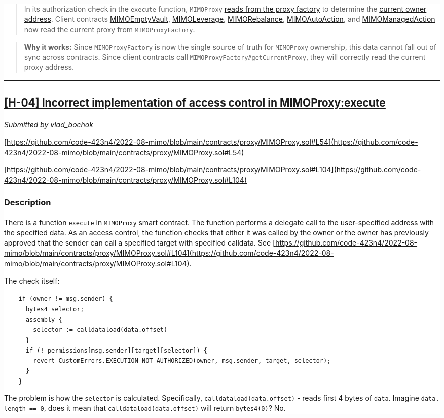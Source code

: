 > In its authorization check in the `execute` function, `MIMOProxy` [reads from the proxy factory](https://github.com/mimo-capital/2022-08-mimo/blob/4e579420ecbe3fc3e770996610e6ab66b0c8d15b/contracts/proxy/MIMOProxy.sol#L38) to determine the [current owner address](https://github.com/mimo-capital/2022-08-mimo/blob/4e579420ecbe3fc3e770996610e6ab66b0c8d15b/contracts/proxy/MIMOProxy.sol#L41). Client contracts [MIMOEmptyVault](https://github.com/mimo-capital/2022-08-mimo/blob/5186ef4be23f9dda81c8474096edb1f0594d70c3/contracts/actions/MIMOEmptyVault.sol#L74), [MIMOLeverage](https://github.com/mimo-capital/2022-08-mimo/blob/5186ef4be23f9dda81c8474096edb1f0594d70c3/contracts/actions/MIMOLeverage.sol#L79), [MIMORebalance](https://github.com/mimo-capital/2022-08-mimo/blob/5186ef4be23f9dda81c8474096edb1f0594d70c3/contracts/actions/MIMORebalance.sol#L76), [MIMOAutoAction](https://github.com/mimo-capital/2022-08-mimo/blob/5186ef4be23f9dda81c8474096edb1f0594d70c3/contracts/actions/automated/MIMOAutoAction.sol#L37), and [MIMOManagedAction](https://github.com/mimo-capital/2022-08-mimo/blob/5186ef4be23f9dda81c8474096edb1f0594d70c3/contracts/actions/managed/MIMOManagedAction.sol#L36) now read the current proxy from `MIMOProxyFactory`.

> **Why it works:** Since `MIMOProxyFactory` is now the single source of truth for `MIMOProxy` ownership, this data cannot fall out of sync across contracts. Since client contracts call `MIMOProxyFactory#getCurrentProxy`, they will correctly read the current proxy address.

* * *

[](#h-04-incorrect-implementation-of-access-control-in-mimoproxyexecute)[\[H-04\] Incorrect implementation of access control in MIMOProxy:execute](https://github.com/code-423n4/2022-08-mimo-findings/issues/159)
------------------------------------------------------------------------------------------------------------------------------------------------------------------------------------------------------------------

_Submitted by vlad\_bochok_

[https://github.com/code-423n4/2022-08-mimo/blob/main/contracts/proxy/MIMOProxy.sol#L54](https://github.com/code-423n4/2022-08-mimo/blob/main/contracts/proxy/MIMOProxy.sol#L54)

[https://github.com/code-423n4/2022-08-mimo/blob/main/contracts/proxy/MIMOProxy.sol#L104](https://github.com/code-423n4/2022-08-mimo/blob/main/contracts/proxy/MIMOProxy.sol#L104)

### [](#description)Description

There is a function `execute` in `MIMOProxy` smart contract. The function performs a delegate call to the user-specified address with the specified data. As an access control, the function checks that either it was called by the owner or the owner has previously approved that the sender can call a specified target with specified calldata. See [https://github.com/code-423n4/2022-08-mimo/blob/main/contracts/proxy/MIMOProxy.sol#L104](https://github.com/code-423n4/2022-08-mimo/blob/main/contracts/proxy/MIMOProxy.sol#L104).

The check itself:

        if (owner != msg.sender) {
          bytes4 selector;
          assembly {
            selector := calldataload(data.offset)
          }
          if (!_permissions[msg.sender][target][selector]) {
            revert CustomErrors.EXECUTION_NOT_AUTHORIZED(owner, msg.sender, target, selector);
          }
        }

The problem is how the `selector` is calculated. Specifically, `calldataload(data.offset)` - reads first 4 bytes of `data`. Imagine `data.length == 0`, does it mean that `calldataload(data.offset)` will return `bytes4(0)`? No.

